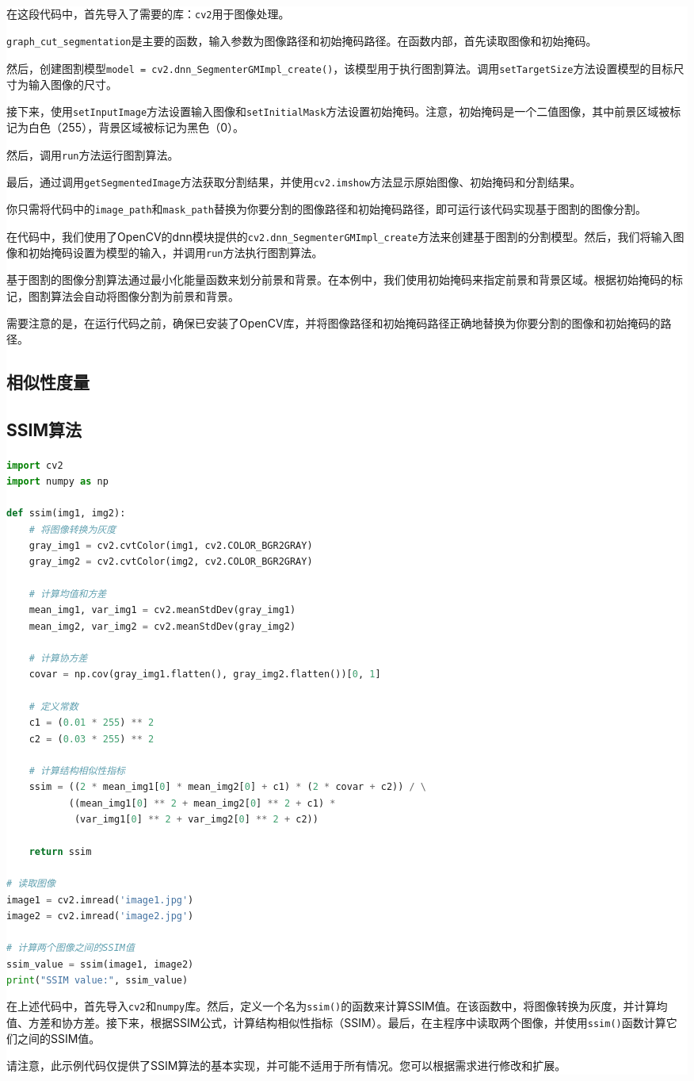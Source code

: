 在这段代码中，首先导入了需要的库：`cv2`用于图像处理。

`graph_cut_segmentation`是主要的函数，输入参数为图像路径和初始掩码路径。在函数内部，首先读取图像和初始掩码。

然后，创建图割模型`model = cv2.dnn_SegmenterGMImpl_create()`，该模型用于执行图割算法。调用`setTargetSize`方法设置模型的目标尺寸为输入图像的尺寸。

接下来，使用`setInputImage`方法设置输入图像和`setInitialMask`方法设置初始掩码。注意，初始掩码是一个二值图像，其中前景区域被标记为白色（255），背景区域被标记为黑色（0）。

然后，调用`run`方法运行图割算法。

最后，通过调用`getSegmentedImage`方法获取分割结果，并使用`cv2.imshow`方法显示原始图像、初始掩码和分割结果。

你只需将代码中的`image_path`和`mask_path`替换为你要分割的图像路径和初始掩码路径，即可运行该代码实现基于图割的图像分割。

在代码中，我们使用了OpenCV的dnn模块提供的`cv2.dnn_SegmenterGMImpl_create`方法来创建基于图割的分割模型。然后，我们将输入图像和初始掩码设置为模型的输入，并调用`run`方法执行图割算法。

基于图割的图像分割算法通过最小化能量函数来划分前景和背景。在本例中，我们使用初始掩码来指定前景和背景区域。根据初始掩码的标记，图割算法会自动将图像分割为前景和背景。

需要注意的是，在运行代码之前，确保已安装了OpenCV库，并将图像路径和初始掩码路径正确地替换为你要分割的图像和初始掩码的路径。
## 相似性度量
## SSIM算法

```python
import cv2
import numpy as np

def ssim(img1, img2):
    # 将图像转换为灰度
    gray_img1 = cv2.cvtColor(img1, cv2.COLOR_BGR2GRAY)
    gray_img2 = cv2.cvtColor(img2, cv2.COLOR_BGR2GRAY)

    # 计算均值和方差
    mean_img1, var_img1 = cv2.meanStdDev(gray_img1)
    mean_img2, var_img2 = cv2.meanStdDev(gray_img2)

    # 计算协方差
    covar = np.cov(gray_img1.flatten(), gray_img2.flatten())[0, 1]

    # 定义常数
    c1 = (0.01 * 255) ** 2
    c2 = (0.03 * 255) ** 2

    # 计算结构相似性指标
    ssim = ((2 * mean_img1[0] * mean_img2[0] + c1) * (2 * covar + c2)) / \
           ((mean_img1[0] ** 2 + mean_img2[0] ** 2 + c1) *
            (var_img1[0] ** 2 + var_img2[0] ** 2 + c2))

    return ssim

# 读取图像
image1 = cv2.imread('image1.jpg')
image2 = cv2.imread('image2.jpg')

# 计算两个图像之间的SSIM值
ssim_value = ssim(image1, image2)
print("SSIM value:", ssim_value)
```

在上述代码中，首先导入`cv2`和`numpy`库。然后，定义一个名为`ssim()`的函数来计算SSIM值。在该函数中，将图像转换为灰度，并计算均值、方差和协方差。接下来，根据SSIM公式，计算结构相似性指标（SSIM）。最后，在主程序中读取两个图像，并使用`ssim()`函数计算它们之间的SSIM值。

请注意，此示例代码仅提供了SSIM算法的基本实现，并可能不适用于所有情况。您可以根据需求进行修改和扩展。
